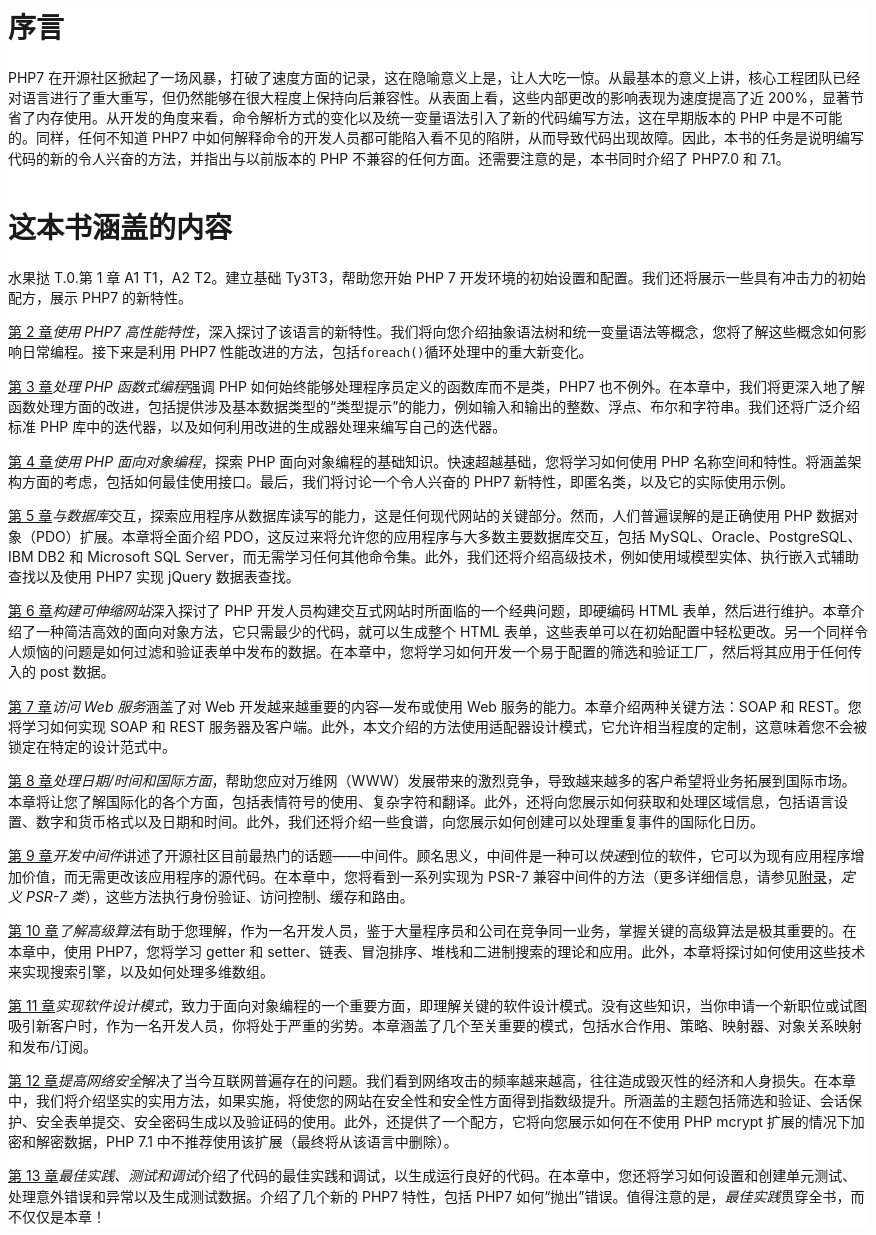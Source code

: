 # 序言

PHP7 在开源社区掀起了一场风暴，打破了速度方面的记录，这在隐喻意义上是，让人大吃一惊。从最基本的意义上讲，核心工程团队已经对语言进行了重大重写，但仍然能够在很大程度上保持向后兼容性。从表面上看，这些内部更改的影响表现为速度提高了近 200%，显著节省了内存使用。从开发的角度来看，命令解析方式的变化以及统一变量语法引入了新的代码编写方法，这在早期版本的 PHP 中是不可能的。同样，任何不知道 PHP7 中如何解释命令的开发人员都可能陷入看不见的陷阱，从而导致代码出现故障。因此，本书的任务是说明编写代码的新的令人兴奋的方法，并指出与以前版本的 PHP 不兼容的任何方面。还需要注意的是，本书同时介绍了 PHP7.0 和 7.1。

# 这本书涵盖的内容

水果挞 T.0.第 1 章 A1 T1，A2 T2。建立基础 Ty3T3，帮助您开始 PHP 7 开发环境的初始设置和配置。我们还将展示一些具有冲击力的初始配方，展示 PHP7 的新特性。

[第 2 章](02.html "Chapter 2. Using PHP 7 High Performance Features")*使用 PHP7 高性能特性*，深入探讨了该语言的新特性。我们将向您介绍抽象语法树和统一变量语法等概念，您将了解这些概念如何影响日常编程。接下来是利用 PHP7 性能改进的方法，包括`foreach()`循环处理中的重大新变化。

[第 3 章](03.html "Chapter 3. Working with PHP Functional Programming")*处理 PHP 函数式编程*强调 PHP 如何始终能够处理程序员定义的函数库而不是类，PHP7 也不例外。在本章中，我们将更深入地了解函数处理方面的改进，包括提供涉及基本数据类型的“类型提示”的能力，例如输入和输出的整数、浮点、布尔和字符串。我们还将广泛介绍标准 PHP 库中的迭代器，以及如何利用改进的生成器处理来编写自己的迭代器。

[第 4 章](04.html "Chapter 4. Working with PHP Object-Oriented Programming")*使用 PHP 面向对象编程*，探索 PHP 面向对象编程的基础知识。快速超越基础，您将学习如何使用 PHP 名称空间和特性。将涵盖架构方面的考虑，包括如何最佳使用接口。最后，我们将讨论一个令人兴奋的 PHP7 新特性，即匿名类，以及它的实际使用示例。

[第 5 章](05.html "Chapter 5. Interacting with a Database")*与数据库*交互，探索应用程序从数据库读写的能力，这是任何现代网站的关键部分。然而，人们普遍误解的是正确使用 PHP 数据对象（PDO）扩展。本章将全面介绍 PDO，这反过来将允许您的应用程序与大多数主要数据库交互，包括 MySQL、Oracle、PostgreSQL、IBM DB2 和 Microsoft SQL Server，而无需学习任何其他命令集。此外，我们还将介绍高级技术，例如使用域模型实体、执行嵌入式辅助查找以及使用 PHP7 实现 jQuery 数据表查找。

[第 6 章](06.html "Chapter 6. Building Scalable Websites")*构建可伸缩网站*深入探讨了 PHP 开发人员构建交互式网站时所面临的一个经典问题，即硬编码 HTML 表单，然后进行维护。本章介绍了一种简洁高效的面向对象方法，它只需最少的代码，就可以生成整个 HTML 表单，这些表单可以在初始配置中轻松更改。另一个同样令人烦恼的问题是如何过滤和验证表单中发布的数据。在本章中，您将学习如何开发一个易于配置的筛选和验证工厂，然后将其应用于任何传入的 post 数据。

[第 7 章](07.html "Chapter 7. Accessing Web Services")*访问 Web 服务*涵盖了对 Web 开发越来越重要的内容—发布或使用 Web 服务的能力。本章介绍两种关键方法：SOAP 和 REST。您将学习如何实现 SOAP 和 REST 服务器及客户端。此外，本文介绍的方法使用适配器设计模式，它允许相当程度的定制，这意味着您不会被锁定在特定的设计范式中。

[第 8 章](08.html "Chapter 8. Working with Date/Time and International Aspects")*处理日期/时间和国际方面*，帮助您应对万维网（WWW）发展带来的激烈竞争，导致越来越多的客户希望将业务拓展到国际市场。本章将让您了解国际化的各个方面，包括表情符号的使用、复杂字符和翻译。此外，还将向您展示如何获取和处理区域信息，包括语言设置、数字和货币格式以及日期和时间。此外，我们还将介绍一些食谱，向您展示如何创建可以处理重复事件的国际化日历。

[第 9 章](09.html "Chapter 9. Developing Middleware")*开发中间件*讲述了开源社区目前最热门的话题——中间件。顾名思义，中间件是一种可以*快速*到位的软件，它可以为现有应用程序增加价值，而无需更改该应用程序的源代码。在本章中，您将看到一系列实现为 PSR-7 兼容中间件的方法（更多详细信息，请参见[附录](14.html "Appendix A. Defining PSR-7 Classes")，*定义 PSR-7 类*），这些方法执行身份验证、访问控制、缓存和路由。

[第 10 章](10.html "Chapter 10. Looking at Advanced Algorithms")*了解高级算法*有助于您理解，作为一名开发人员，鉴于大量程序员和公司在竞争同一业务，掌握关键的高级算法是极其重要的。在本章中，使用 PHP7，您将学习 getter 和 setter、链表、冒泡排序、堆栈和二进制搜索的理论和应用。此外，本章将探讨如何使用这些技术来实现搜索引擎，以及如何处理多维数组。

[第 11 章](11.html "Chapter 11. Implementing Software Design Patterns")*实现软件设计模式*，致力于面向对象编程的一个重要方面，即理解关键的软件设计模式。没有这些知识，当你申请一个新职位或试图吸引新客户时，作为一名开发人员，你将处于严重的劣势。本章涵盖了几个至关重要的模式，包括水合作用、策略、映射器、对象关系映射和发布/订阅。

[第 12 章](12.html "Chapter 12. Improving Web Security")*提高网络安全*解决了当今互联网普遍存在的问题。我们看到网络攻击的频率越来越高，往往造成毁灭性的经济和人身损失。在本章中，我们将介绍坚实的实用方法，如果实施，将使您的网站在安全性和安全性方面得到指数级提升。所涵盖的主题包括筛选和验证、会话保护、安全表单提交、安全密码生成以及验证码的使用。此外，还提供了一个配方，它将向您展示如何在不使用 PHP mcrypt 扩展的情况下加密和解密数据，PHP 7.1 中不推荐使用该扩展（最终将从该语言中删除）。

[第 13 章](13.html "Chapter 13. Best Practices, Testing, and Debugging")*最佳实践、测试和调试*介绍了代码的最佳实践和调试，以生成运行良好的代码。在本章中，您还将学习如何设置和创建单元测试、处理意外错误和异常以及生成测试数据。介绍了几个新的 PHP7 特性，包括 PHP7 如何“抛出”错误。值得注意的是，*最佳实践*贯穿全书，而不仅仅是本章！
